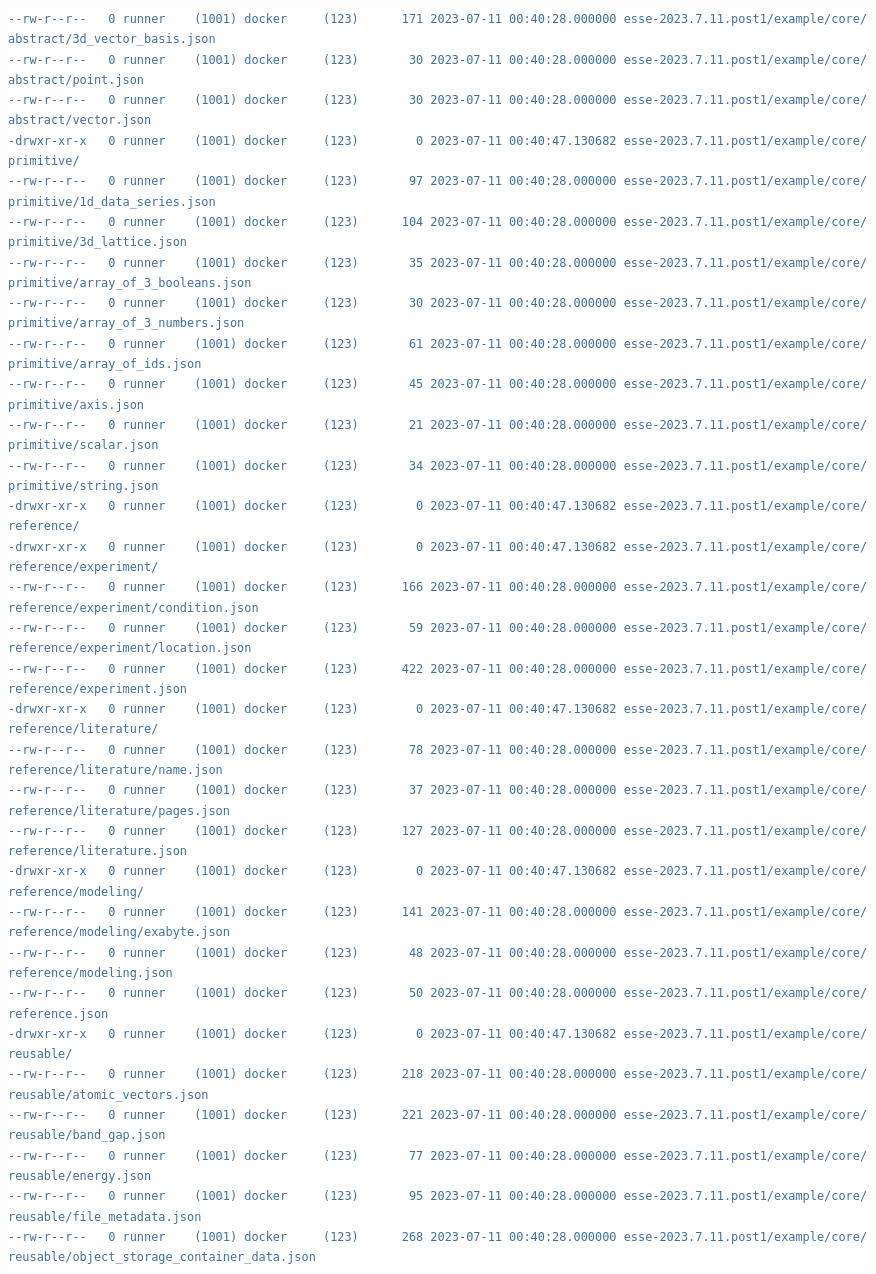 ```diff
--rw-r--r--   0 runner    (1001) docker     (123)      171 2023-07-11 00:40:28.000000 esse-2023.7.11.post1/example/core/abstract/3d_vector_basis.json
--rw-r--r--   0 runner    (1001) docker     (123)       30 2023-07-11 00:40:28.000000 esse-2023.7.11.post1/example/core/abstract/point.json
--rw-r--r--   0 runner    (1001) docker     (123)       30 2023-07-11 00:40:28.000000 esse-2023.7.11.post1/example/core/abstract/vector.json
-drwxr-xr-x   0 runner    (1001) docker     (123)        0 2023-07-11 00:40:47.130682 esse-2023.7.11.post1/example/core/primitive/
--rw-r--r--   0 runner    (1001) docker     (123)       97 2023-07-11 00:40:28.000000 esse-2023.7.11.post1/example/core/primitive/1d_data_series.json
--rw-r--r--   0 runner    (1001) docker     (123)      104 2023-07-11 00:40:28.000000 esse-2023.7.11.post1/example/core/primitive/3d_lattice.json
--rw-r--r--   0 runner    (1001) docker     (123)       35 2023-07-11 00:40:28.000000 esse-2023.7.11.post1/example/core/primitive/array_of_3_booleans.json
--rw-r--r--   0 runner    (1001) docker     (123)       30 2023-07-11 00:40:28.000000 esse-2023.7.11.post1/example/core/primitive/array_of_3_numbers.json
--rw-r--r--   0 runner    (1001) docker     (123)       61 2023-07-11 00:40:28.000000 esse-2023.7.11.post1/example/core/primitive/array_of_ids.json
--rw-r--r--   0 runner    (1001) docker     (123)       45 2023-07-11 00:40:28.000000 esse-2023.7.11.post1/example/core/primitive/axis.json
--rw-r--r--   0 runner    (1001) docker     (123)       21 2023-07-11 00:40:28.000000 esse-2023.7.11.post1/example/core/primitive/scalar.json
--rw-r--r--   0 runner    (1001) docker     (123)       34 2023-07-11 00:40:28.000000 esse-2023.7.11.post1/example/core/primitive/string.json
-drwxr-xr-x   0 runner    (1001) docker     (123)        0 2023-07-11 00:40:47.130682 esse-2023.7.11.post1/example/core/reference/
-drwxr-xr-x   0 runner    (1001) docker     (123)        0 2023-07-11 00:40:47.130682 esse-2023.7.11.post1/example/core/reference/experiment/
--rw-r--r--   0 runner    (1001) docker     (123)      166 2023-07-11 00:40:28.000000 esse-2023.7.11.post1/example/core/reference/experiment/condition.json
--rw-r--r--   0 runner    (1001) docker     (123)       59 2023-07-11 00:40:28.000000 esse-2023.7.11.post1/example/core/reference/experiment/location.json
--rw-r--r--   0 runner    (1001) docker     (123)      422 2023-07-11 00:40:28.000000 esse-2023.7.11.post1/example/core/reference/experiment.json
-drwxr-xr-x   0 runner    (1001) docker     (123)        0 2023-07-11 00:40:47.130682 esse-2023.7.11.post1/example/core/reference/literature/
--rw-r--r--   0 runner    (1001) docker     (123)       78 2023-07-11 00:40:28.000000 esse-2023.7.11.post1/example/core/reference/literature/name.json
--rw-r--r--   0 runner    (1001) docker     (123)       37 2023-07-11 00:40:28.000000 esse-2023.7.11.post1/example/core/reference/literature/pages.json
--rw-r--r--   0 runner    (1001) docker     (123)      127 2023-07-11 00:40:28.000000 esse-2023.7.11.post1/example/core/reference/literature.json
-drwxr-xr-x   0 runner    (1001) docker     (123)        0 2023-07-11 00:40:47.130682 esse-2023.7.11.post1/example/core/reference/modeling/
--rw-r--r--   0 runner    (1001) docker     (123)      141 2023-07-11 00:40:28.000000 esse-2023.7.11.post1/example/core/reference/modeling/exabyte.json
--rw-r--r--   0 runner    (1001) docker     (123)       48 2023-07-11 00:40:28.000000 esse-2023.7.11.post1/example/core/reference/modeling.json
--rw-r--r--   0 runner    (1001) docker     (123)       50 2023-07-11 00:40:28.000000 esse-2023.7.11.post1/example/core/reference.json
-drwxr-xr-x   0 runner    (1001) docker     (123)        0 2023-07-11 00:40:47.130682 esse-2023.7.11.post1/example/core/reusable/
--rw-r--r--   0 runner    (1001) docker     (123)      218 2023-07-11 00:40:28.000000 esse-2023.7.11.post1/example/core/reusable/atomic_vectors.json
--rw-r--r--   0 runner    (1001) docker     (123)      221 2023-07-11 00:40:28.000000 esse-2023.7.11.post1/example/core/reusable/band_gap.json
--rw-r--r--   0 runner    (1001) docker     (123)       77 2023-07-11 00:40:28.000000 esse-2023.7.11.post1/example/core/reusable/energy.json
--rw-r--r--   0 runner    (1001) docker     (123)       95 2023-07-11 00:40:28.000000 esse-2023.7.11.post1/example/core/reusable/file_metadata.json
--rw-r--r--   0 runner    (1001) docker     (123)      268 2023-07-11 00:40:28.000000 esse-2023.7.11.post1/example/core/reusable/object_storage_container_data.json
```